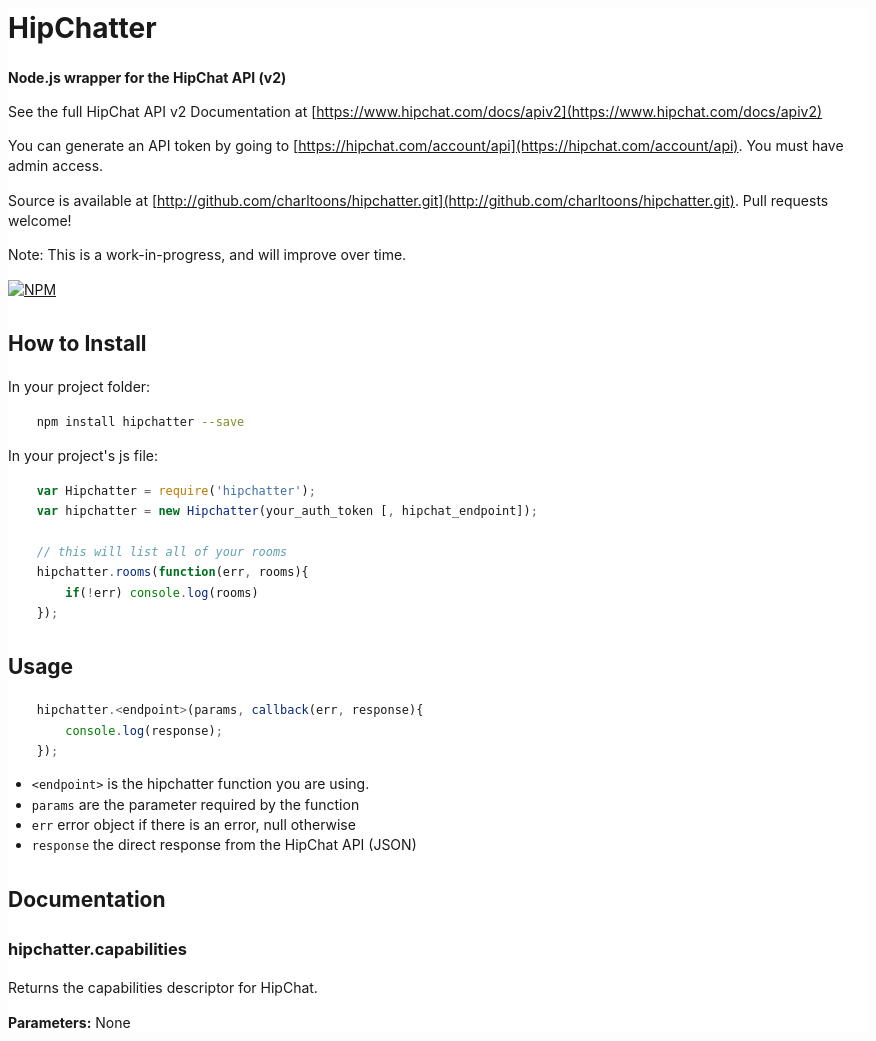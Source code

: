 HipChatter
=============

**Node.js wrapper for the HipChat API (v2)**

See the full HipChat API v2 Documentation at [https://www.hipchat.com/docs/apiv2](https://www.hipchat.com/docs/apiv2)

You can generate an API token by going to [https://hipchat.com/account/api](https://hipchat.com/account/api). You must have admin access.

Source is available at [http://github.com/charltoons/hipchatter.git](http://github.com/charltoons/hipchatter.git). Pull requests welcome!

Note: This is a work-in-progress, and will improve over time.

[![NPM](https://nodei.co/npm/hipchatter.png?downloads=true)](https://nodei.co/npm/hipchatter/)

How to Install
--------------
In your project folder:
````bash
    npm install hipchatter --save
````

In your project's js file:
````javascript
    var Hipchatter = require('hipchatter');
    var hipchatter = new Hipchatter(your_auth_token [, hipchat_endpoint]);

    // this will list all of your rooms
    hipchatter.rooms(function(err, rooms){
        if(!err) console.log(rooms)
    });
````

Usage
----
````javascript
    hipchatter.<endpoint>(params, callback(err, response){
        console.log(response);
    });
````

- `<endpoint>` is the hipchatter function you are using.
- `params` are the parameter required by the function
- `err` error object if there is an error, null otherwise
- `response` the direct response from the HipChat API (JSON)

Documentation
-------------

### hipchatter.capabilities
Returns the capabilities descriptor for HipChat.

**Parameters:** None

